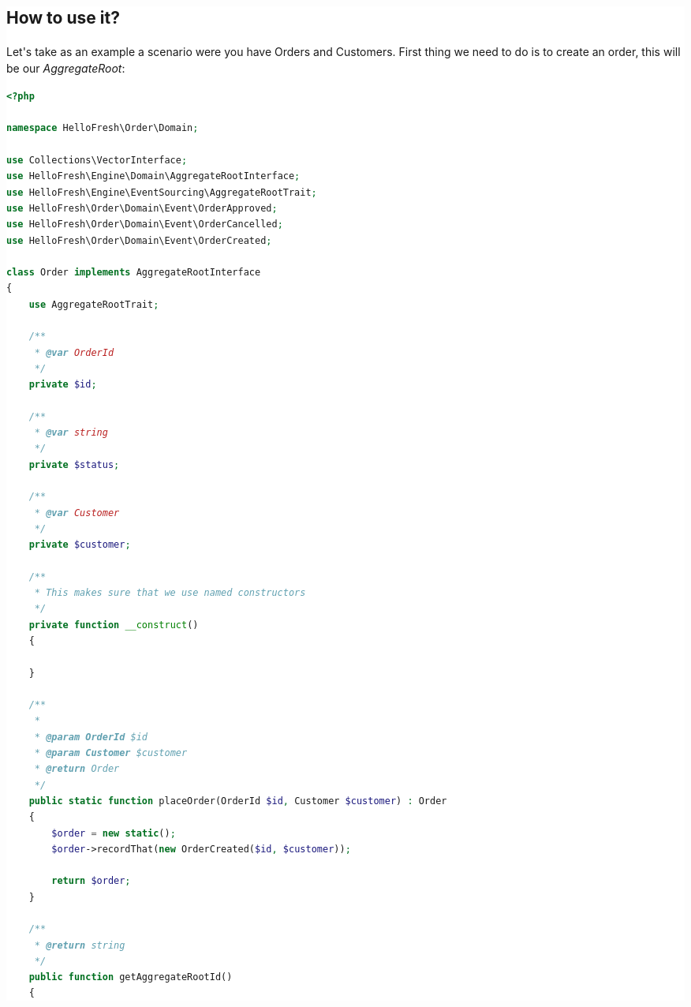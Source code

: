 ## How to use it?

Let's take as an example a scenario were you have Orders and Customers. First thing we need to do is to create an order,
this will be our *AggregateRoot*:

```php
<?php

namespace HelloFresh\Order\Domain;

use Collections\VectorInterface;
use HelloFresh\Engine\Domain\AggregateRootInterface;
use HelloFresh\Engine\EventSourcing\AggregateRootTrait;
use HelloFresh\Order\Domain\Event\OrderApproved;
use HelloFresh\Order\Domain\Event\OrderCancelled;
use HelloFresh\Order\Domain\Event\OrderCreated;

class Order implements AggregateRootInterface
{
    use AggregateRootTrait;

    /**
     * @var OrderId
     */
    private $id;

    /**
     * @var string
     */
    private $status;

    /**
     * @var Customer
     */
    private $customer;

    /**
     * This makes sure that we use named constructors
     */
    private function __construct()
    {

    }

    /**
     *
     * @param OrderId $id
     * @param Customer $customer
     * @return Order
     */
    public static function placeOrder(OrderId $id, Customer $customer) : Order
    {
        $order = new static();
        $order->recordThat(new OrderCreated($id, $customer));

        return $order;
    }

    /**
     * @return string
     */
    public function getAggregateRootId()
    {
```